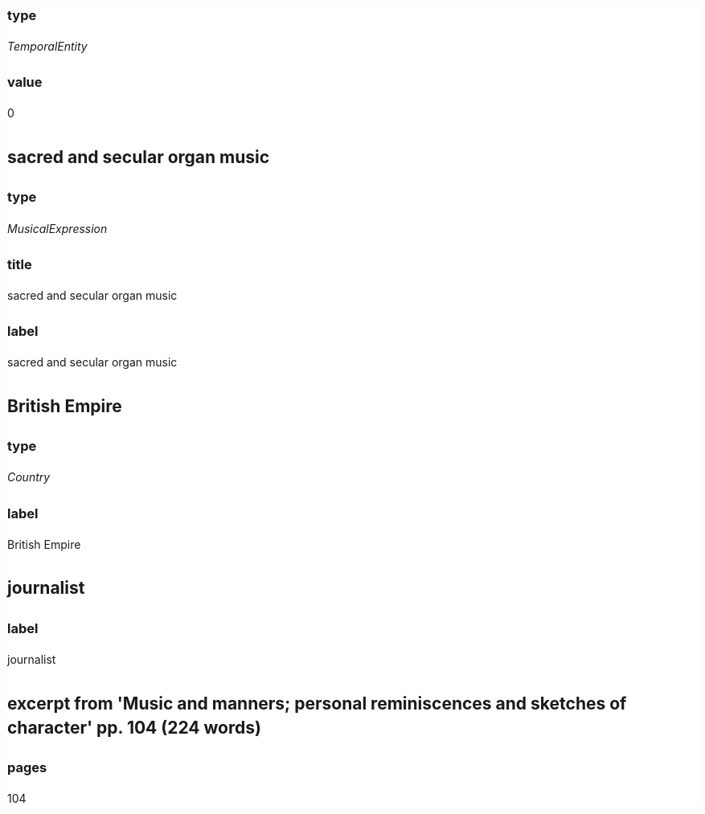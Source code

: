 ### type


*TemporalEntity*

### value


0

## sacred and secular organ music

### type


*MusicalExpression*

### title


sacred and secular organ music

### label


sacred and secular organ music

## British Empire

### type


*Country*

### label


British Empire

## journalist

### label


journalist

## excerpt from 'Music and manners; personal reminiscences and sketches of character' pp. 104 (224 words)

### pages


104
